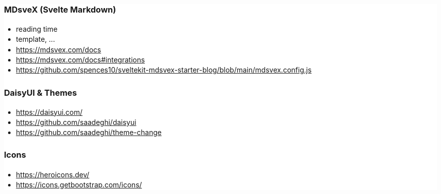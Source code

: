 
### MDsveX (Svelte Markdown)

* reading time
* template, ...
* https://mdsvex.com/docs
* https://mdsvex.com/docs#integrations
* https://github.com/spences10/sveltekit-mdsvex-starter-blog/blob/main/mdsvex.config.js

### DaisyUI & Themes

* https://daisyui.com/
* https://github.com/saadeghi/daisyui
* https://github.com/saadeghi/theme-change


### Icons

* https://heroicons.dev/
* https://icons.getbootstrap.com/icons/
